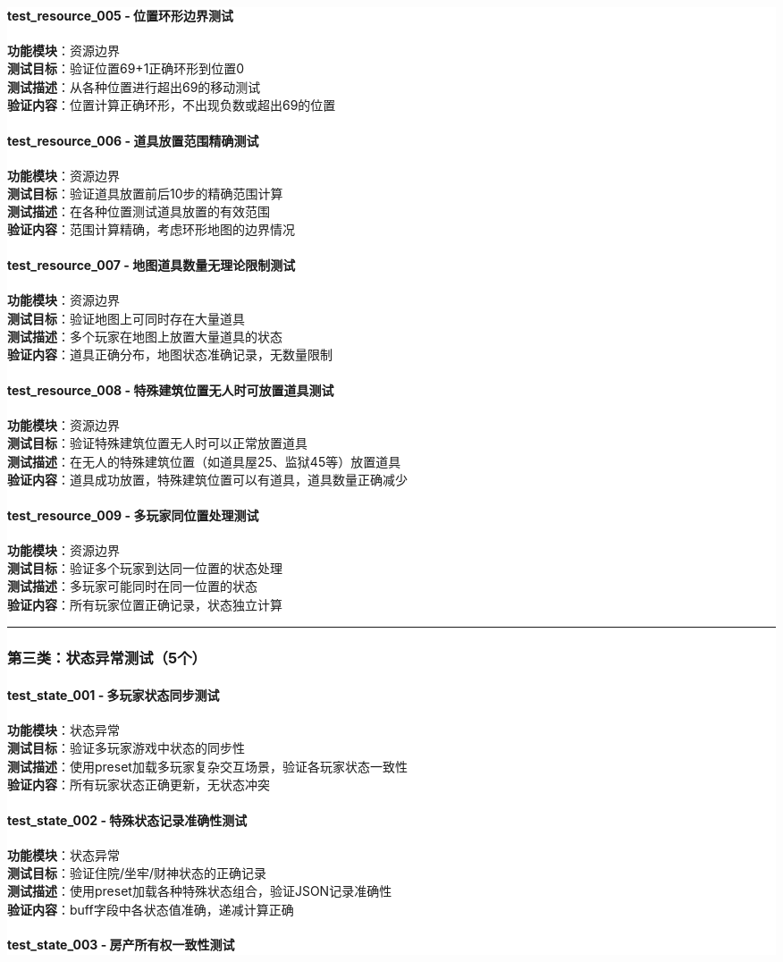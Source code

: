 #### test_resource_005 - 位置环形边界测试

**功能模块**：资源边界  
**测试目标**：验证位置69+1正确环形到位置0  
**测试描述**：从各种位置进行超出69的移动测试  
**验证内容**：位置计算正确环形，不出现负数或超出69的位置

#### test_resource_006 - 道具放置范围精确测试

**功能模块**：资源边界  
**测试目标**：验证道具放置前后10步的精确范围计算  
**测试描述**：在各种位置测试道具放置的有效范围  
**验证内容**：范围计算精确，考虑环形地图的边界情况

#### test_resource_007 - 地图道具数量无理论限制测试

**功能模块**：资源边界  
**测试目标**：验证地图上可同时存在大量道具  
**测试描述**：多个玩家在地图上放置大量道具的状态  
**验证内容**：道具正确分布，地图状态准确记录，无数量限制

#### test_resource_008 - 特殊建筑位置无人时可放置道具测试

**功能模块**：资源边界  
**测试目标**：验证特殊建筑位置无人时可以正常放置道具  
**测试描述**：在无人的特殊建筑位置（如道具屋25、监狱45等）放置道具  
**验证内容**：道具成功放置，特殊建筑位置可以有道具，道具数量正确减少

#### test_resource_009 - 多玩家同位置处理测试

**功能模块**：资源边界  
**测试目标**：验证多个玩家到达同一位置的状态处理  
**测试描述**：多玩家可能同时在同一位置的状态  
**验证内容**：所有玩家位置正确记录，状态独立计算

---

### 第三类：状态异常测试（5个）

#### test_state_001 - 多玩家状态同步测试

**功能模块**：状态异常  
**测试目标**：验证多玩家游戏中状态的同步性  
**测试描述**：使用preset加载多玩家复杂交互场景，验证各玩家状态一致性  
**验证内容**：所有玩家状态正确更新，无状态冲突

#### test_state_002 - 特殊状态记录准确性测试

**功能模块**：状态异常  
**测试目标**：验证住院/坐牢/财神状态的正确记录  
**测试描述**：使用preset加载各种特殊状态组合，验证JSON记录准确性  
**验证内容**：buff字段中各状态值准确，递减计算正确

#### test_state_003 - 房产所有权一致性测试
